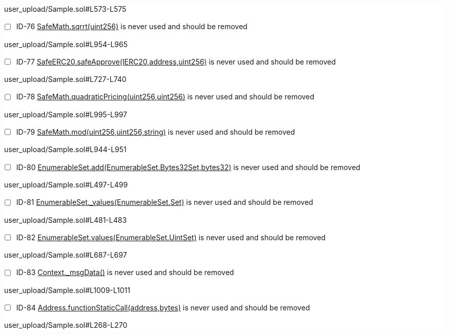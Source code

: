 user_upload/Sample.sol#L573-L575


 - [ ] ID-76
[SafeMath.sqrrt(uint256)](user_upload/Sample.sol#L954-L965) is never used and should be removed

user_upload/Sample.sol#L954-L965


 - [ ] ID-77
[SafeERC20.safeApprove(IERC20,address,uint256)](user_upload/Sample.sol#L727-L740) is never used and should be removed

user_upload/Sample.sol#L727-L740


 - [ ] ID-78
[SafeMath.quadraticPricing(uint256,uint256)](user_upload/Sample.sol#L995-L997) is never used and should be removed

user_upload/Sample.sol#L995-L997


 - [ ] ID-79
[SafeMath.mod(uint256,uint256,string)](user_upload/Sample.sol#L944-L951) is never used and should be removed

user_upload/Sample.sol#L944-L951


 - [ ] ID-80
[EnumerableSet.add(EnumerableSet.Bytes32Set,bytes32)](user_upload/Sample.sol#L497-L499) is never used and should be removed

user_upload/Sample.sol#L497-L499


 - [ ] ID-81
[EnumerableSet._values(EnumerableSet.Set)](user_upload/Sample.sol#L481-L483) is never used and should be removed

user_upload/Sample.sol#L481-L483


 - [ ] ID-82
[EnumerableSet.values(EnumerableSet.UintSet)](user_upload/Sample.sol#L687-L697) is never used and should be removed

user_upload/Sample.sol#L687-L697


 - [ ] ID-83
[Context._msgData()](user_upload/Sample.sol#L1009-L1011) is never used and should be removed

user_upload/Sample.sol#L1009-L1011


 - [ ] ID-84
[Address.functionStaticCall(address,bytes)](user_upload/Sample.sol#L268-L270) is never used and should be removed

user_upload/Sample.sol#L268-L270


